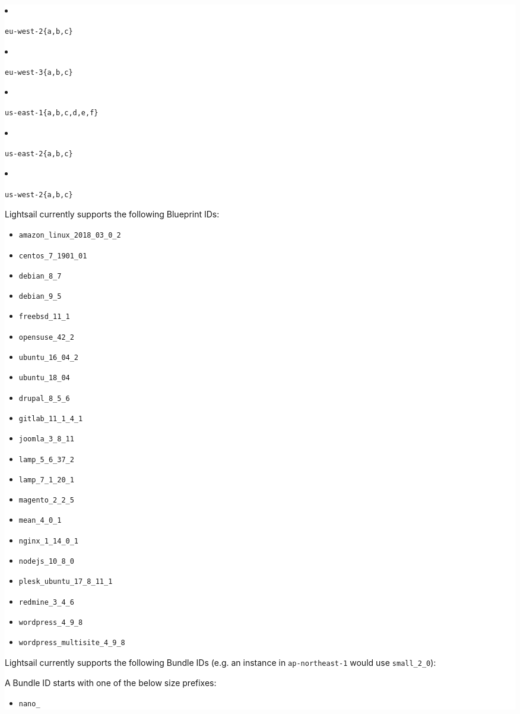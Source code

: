 <li><p><code class="docutils literal notranslate"><span class="pre">eu-west-2{a,b,c}</span></code></p></li>
<li><p><code class="docutils literal notranslate"><span class="pre">eu-west-3{a,b,c}</span></code></p></li>
<li><p><code class="docutils literal notranslate"><span class="pre">us-east-1{a,b,c,d,e,f}</span></code></p></li>
<li><p><code class="docutils literal notranslate"><span class="pre">us-east-2{a,b,c}</span></code></p></li>
<li><p><code class="docutils literal notranslate"><span class="pre">us-west-2{a,b,c}</span></code></p></li>
</ul>
<p>Lightsail currently supports the following Blueprint IDs:</p>
<ul class="simple">
<li><p><code class="docutils literal notranslate"><span class="pre">amazon_linux_2018_03_0_2</span></code></p></li>
<li><p><code class="docutils literal notranslate"><span class="pre">centos_7_1901_01</span></code></p></li>
<li><p><code class="docutils literal notranslate"><span class="pre">debian_8_7</span></code></p></li>
<li><p><code class="docutils literal notranslate"><span class="pre">debian_9_5</span></code></p></li>
<li><p><code class="docutils literal notranslate"><span class="pre">freebsd_11_1</span></code></p></li>
<li><p><code class="docutils literal notranslate"><span class="pre">opensuse_42_2</span></code></p></li>
<li><p><code class="docutils literal notranslate"><span class="pre">ubuntu_16_04_2</span></code></p></li>
<li><p><code class="docutils literal notranslate"><span class="pre">ubuntu_18_04</span></code></p></li>
</ul>
<ul class="simple">
<li><p><code class="docutils literal notranslate"><span class="pre">drupal_8_5_6</span></code></p></li>
<li><p><code class="docutils literal notranslate"><span class="pre">gitlab_11_1_4_1</span></code></p></li>
<li><p><code class="docutils literal notranslate"><span class="pre">joomla_3_8_11</span></code></p></li>
<li><p><code class="docutils literal notranslate"><span class="pre">lamp_5_6_37_2</span></code></p></li>
<li><p><code class="docutils literal notranslate"><span class="pre">lamp_7_1_20_1</span></code></p></li>
<li><p><code class="docutils literal notranslate"><span class="pre">magento_2_2_5</span></code></p></li>
<li><p><code class="docutils literal notranslate"><span class="pre">mean_4_0_1</span></code></p></li>
<li><p><code class="docutils literal notranslate"><span class="pre">nginx_1_14_0_1</span></code></p></li>
<li><p><code class="docutils literal notranslate"><span class="pre">nodejs_10_8_0</span></code></p></li>
<li><p><code class="docutils literal notranslate"><span class="pre">plesk_ubuntu_17_8_11_1</span></code></p></li>
<li><p><code class="docutils literal notranslate"><span class="pre">redmine_3_4_6</span></code></p></li>
<li><p><code class="docutils literal notranslate"><span class="pre">wordpress_4_9_8</span></code></p></li>
<li><p><code class="docutils literal notranslate"><span class="pre">wordpress_multisite_4_9_8</span></code></p></li>
</ul>
<p>Lightsail currently supports the following Bundle IDs (e.g. an instance in <code class="docutils literal notranslate"><span class="pre">ap-northeast-1</span></code> would use <code class="docutils literal notranslate"><span class="pre">small_2_0</span></code>):</p>
<p>A Bundle ID starts with one of the below size prefixes:</p>
<ul class="simple">
<li><p><code class="docutils literal notranslate"><span class="pre">nano_</span></code></p></li>